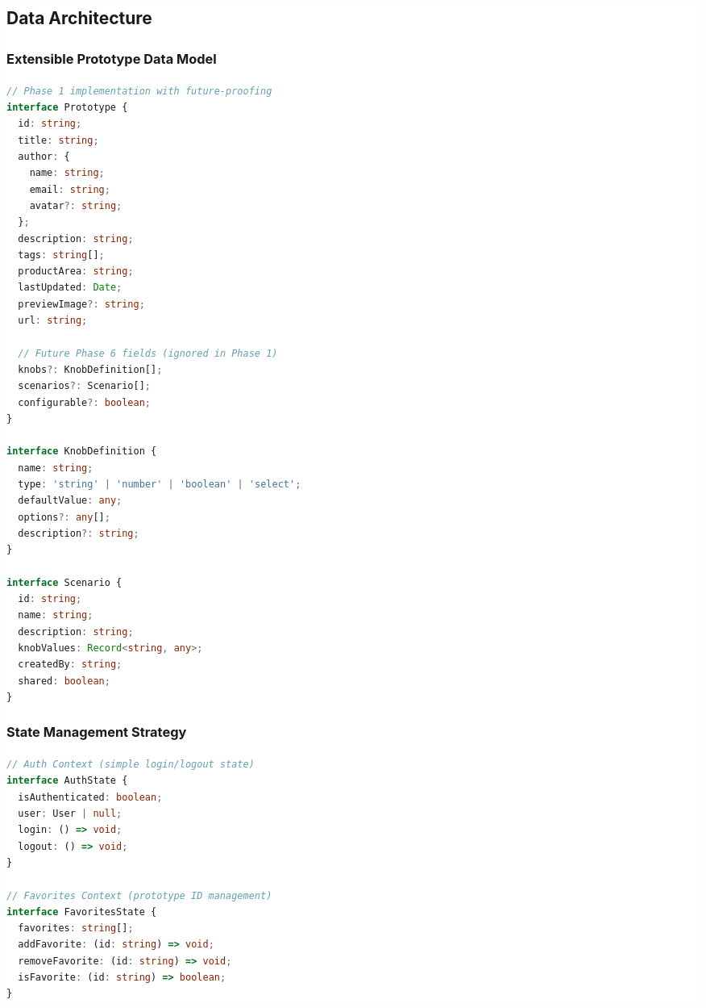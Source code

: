 
## Data Architecture

### Extensible Prototype Data Model

```typescript
// Phase 1 implementation with future-proofing
interface Prototype {
  id: string;
  title: string;
  author: {
    name: string;
    email: string;
    avatar?: string;
  };
  description: string;
  tags: string[];
  productArea: string;
  lastUpdated: Date;
  previewImage?: string;
  url: string;
  
  // Future Phase 6 fields (ignored in Phase 1)
  knobs?: KnobDefinition[];
  scenarios?: Scenario[];
  configurable?: boolean;
}

interface KnobDefinition {
  name: string;
  type: 'string' | 'number' | 'boolean' | 'select';
  defaultValue: any;
  options?: any[];
  description?: string;
}

interface Scenario {
  id: string;
  name: string;
  description: string;
  knobValues: Record<string, any>;
  createdBy: string;
  shared: boolean;
}
```

### State Management Strategy

```typescript
// Auth Context (simple login/logout state)
interface AuthState {
  isAuthenticated: boolean;
  user: User | null;
  login: () => void;
  logout: () => void;
}

// Favorites Context (prototype ID management)
interface FavoritesState {
  favorites: string[];
  addFavorite: (id: string) => void;
  removeFavorite: (id: string) => void;
  isFavorite: (id: string) => boolean;
}
```